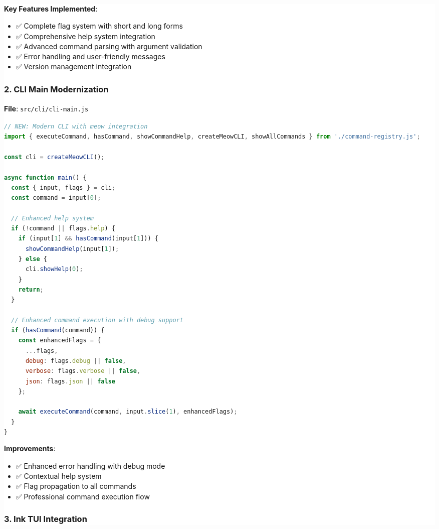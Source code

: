 **Key Features Implemented**:
- ✅ Complete flag system with short and long forms
- ✅ Comprehensive help system integration
- ✅ Advanced command parsing with argument validation
- ✅ Error handling and user-friendly messages
- ✅ Version management integration

### 2. CLI Main Modernization

**File**: `src/cli/cli-main.js`

```javascript
// NEW: Modern CLI with meow integration
import { executeCommand, hasCommand, showCommandHelp, createMeowCLI, showAllCommands } from './command-registry.js';

const cli = createMeowCLI();

async function main() {
  const { input, flags } = cli;
  const command = input[0];

  // Enhanced help system
  if (!command || flags.help) {
    if (input[1] && hasCommand(input[1])) {
      showCommandHelp(input[1]);
    } else {
      cli.showHelp(0);
    }
    return;
  }

  // Enhanced command execution with debug support
  if (hasCommand(command)) {
    const enhancedFlags = {
      ...flags,
      debug: flags.debug || false,
      verbose: flags.verbose || false,
      json: flags.json || false
    };
    
    await executeCommand(command, input.slice(1), enhancedFlags);
  }
}
```

**Improvements**:
- ✅ Enhanced error handling with debug mode
- ✅ Contextual help system
- ✅ Flag propagation to all commands
- ✅ Professional command execution flow

### 3. Ink TUI Integration
